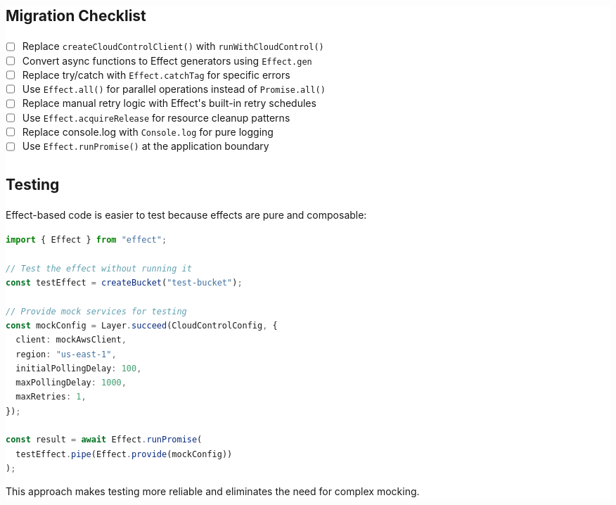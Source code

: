 ## Migration Checklist

- [ ] Replace `createCloudControlClient()` with `runWithCloudControl()`
- [ ] Convert async functions to Effect generators using `Effect.gen`
- [ ] Replace try/catch with `Effect.catchTag` for specific errors
- [ ] Use `Effect.all()` for parallel operations instead of `Promise.all()`
- [ ] Replace manual retry logic with Effect's built-in retry schedules
- [ ] Use `Effect.acquireRelease` for resource cleanup patterns
- [ ] Replace console.log with `Console.log` for pure logging
- [ ] Use `Effect.runPromise()` at the application boundary

## Testing

Effect-based code is easier to test because effects are pure and composable:

```typescript
import { Effect } from "effect";

// Test the effect without running it
const testEffect = createBucket("test-bucket");

// Provide mock services for testing
const mockConfig = Layer.succeed(CloudControlConfig, {
  client: mockAwsClient,
  region: "us-east-1",
  initialPollingDelay: 100,
  maxPollingDelay: 1000,
  maxRetries: 1,
});

const result = await Effect.runPromise(
  testEffect.pipe(Effect.provide(mockConfig))
);
```

This approach makes testing more reliable and eliminates the need for complex mocking.